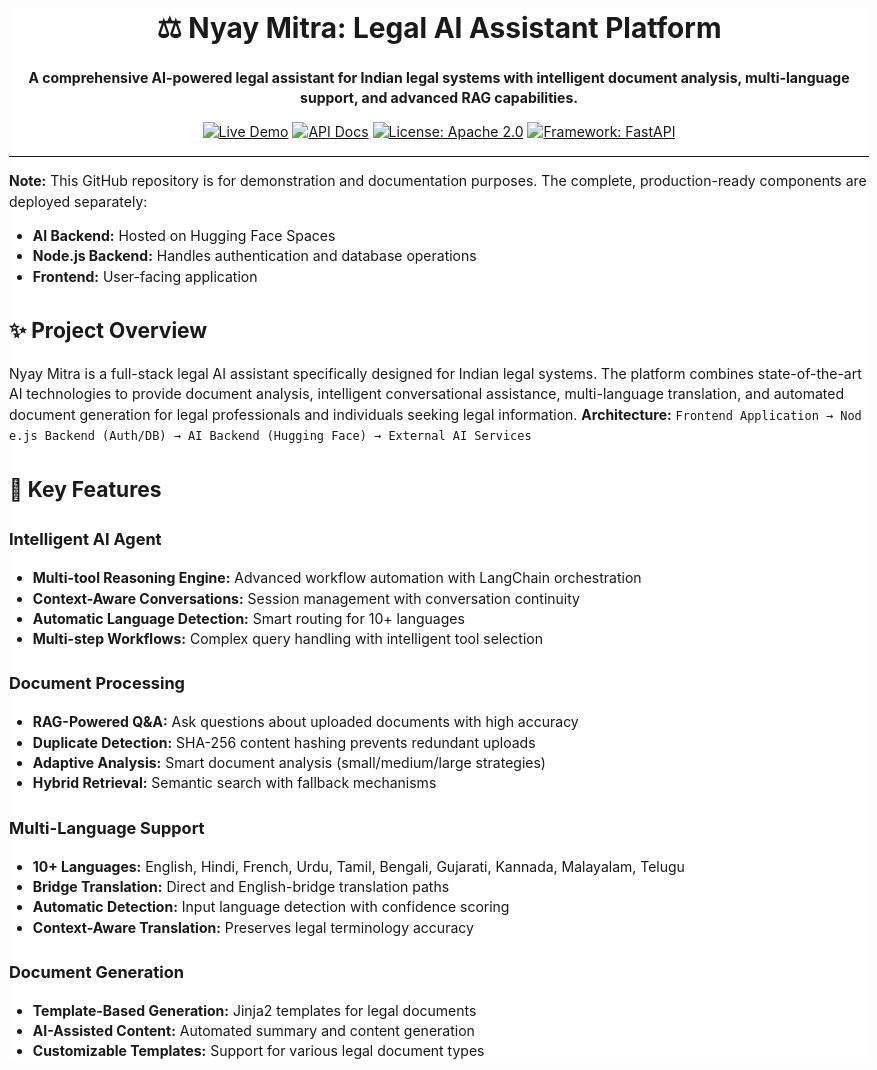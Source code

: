 <div align="center">

# ⚖️ Nyay Mitra: Legal AI Assistant Platform

**A comprehensive AI-powered legal assistant for Indian legal systems with intelligent document analysis, multi-language support, and advanced RAG capabilities.**

<p>
  <a href="#YOUR-LIVE-DEMO-URL"><img src="https://img.shields.io/badge/🤗-Live%20Demo%20on%20Hugging%20Face-yellow" alt="Live Demo"></a>
  <a href="/docs"><img src="https://img.shields.io/badge/API-Docs-green?logo=swagger" alt="API Docs"></a>
  <a href="https://opensource.org/licenses/Apache-2.0"><img src="https://img.shields.io/badge/License-Apache%202.0-blue.svg" alt="License: Apache 2.0"></a>
  <a href="https://fastapi.tiangolo.com/"><img src="https://img.shields.io/badge/Framework-FastAPI-05998b?logo=fastapi" alt="Framework: FastAPI"></a>
</p>
</div>

---
**Note:** This GitHub repository is for demonstration and documentation purposes. The complete, production-ready components are deployed separately:

* **AI Backend:** Hosted on Hugging Face Spaces
* **Node.js Backend:** Handles authentication and database operations
* **Frontend:** User-facing application

## ✨ Project Overview
Nyay Mitra is a full-stack legal AI assistant specifically designed for Indian legal systems. The platform combines state-of-the-art AI technologies to provide document analysis, intelligent conversational assistance, multi-language translation, and automated document generation for legal professionals and individuals seeking legal information.
**Architecture:** `Frontend Application → Node.js Backend (Auth/DB) → AI Backend (Hugging Face) → External AI Services`

## 🚀 Key Features
### Intelligent AI Agent
* **Multi-tool Reasoning Engine:** Advanced workflow automation with LangChain orchestration
* **Context-Aware Conversations:** Session management with conversation continuity
* **Automatic Language Detection:** Smart routing for 10+ languages
* **Multi-step Workflows:** Complex query handling with intelligent tool selection
### Document Processing
* **RAG-Powered Q&A:** Ask questions about uploaded documents with high accuracy
* **Duplicate Detection:** SHA-256 content hashing prevents redundant uploads
* **Adaptive Analysis:** Smart document analysis (small/medium/large strategies)
* **Hybrid Retrieval:** Semantic search with fallback mechanisms
### Multi-Language Support
* **10+ Languages:** English, Hindi, French, Urdu, Tamil, Bengali, Gujarati, Kannada, Malayalam, Telugu
* **Bridge Translation:** Direct and English-bridge translation paths
* **Automatic Detection:** Input language detection with confidence scoring
* **Context-Aware Translation:** Preserves legal terminology accuracy
### Document Generation
* **Template-Based Generation:** Jinja2 templates for legal documents
* **AI-Assisted Content:** Automated summary and content generation
* **Customizable Templates:** Support for various legal document types
